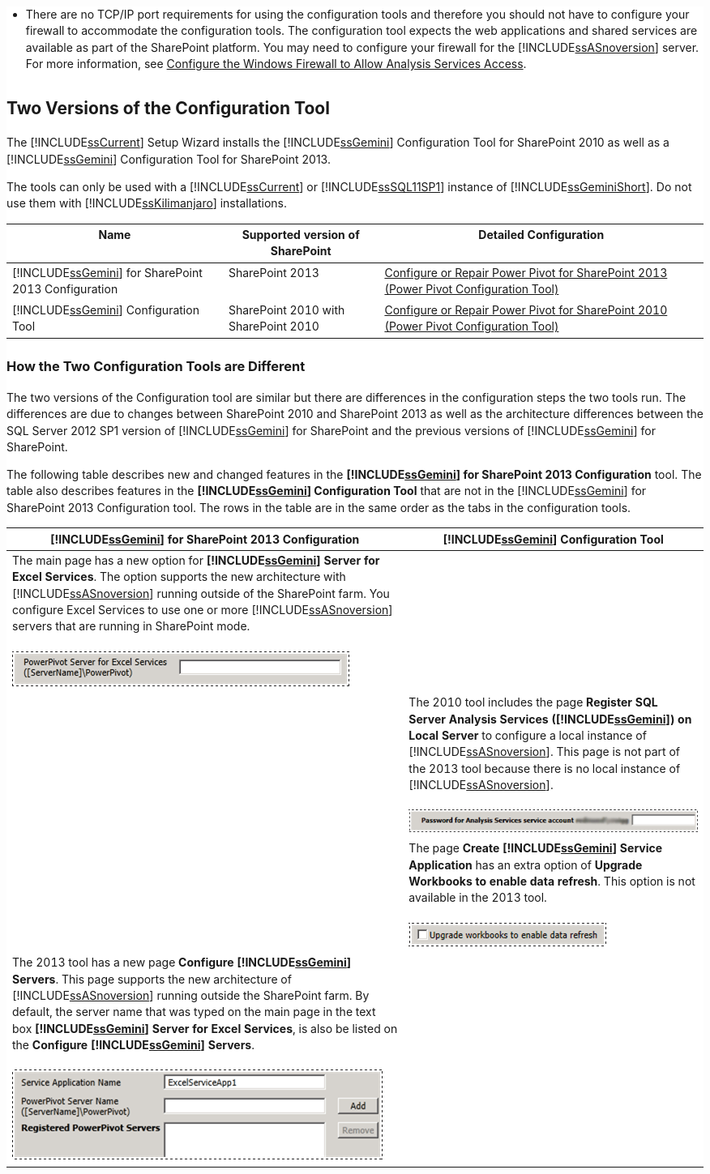 -   There are no TCP/IP port requirements for using the configuration tools and therefore you should not have to configure your firewall to accommodate the configuration tools. The configuration tool expects the web applications and shared services are available as part of the SharePoint platform. You may need to configure your firewall for the [!INCLUDE[ssASnoversion](../../includes/ssasnoversion-md.md)] server. For more information, see [Configure the Windows Firewall to Allow Analysis Services Access](../../analysis-services/instances/configure-the-windows-firewall-to-allow-analysis-services-access.md).  
  
##  <a name="bkmk_twoversions"></a> Two Versions of the Configuration Tool  
 The [!INCLUDE[ssCurrent](../../includes/sscurrent-md.md)] Setup Wizard installs the [!INCLUDE[ssGemini](../../includes/ssgemini-md.md)] Configuration Tool for SharePoint 2010 as well as a [!INCLUDE[ssGemini](../../includes/ssgemini-md.md)] Configuration Tool for SharePoint 2013.  
  
 The tools can only be used with a [!INCLUDE[ssCurrent](../../includes/sscurrent-md.md)] or [!INCLUDE[ssSQL11SP1](../../includes/sssql11sp1-md.md)] instance of [!INCLUDE[ssGeminiShort](../../includes/ssgeminishort-md.md)]. Do not use them with [!INCLUDE[ssKilimanjaro](../../includes/sskilimanjaro-md.md)] installations.  
  
|Name|Supported version of SharePoint|Detailed Configuration|  
|----------|-------------------------------------|----------------------------|  
|[!INCLUDE[ssGemini](../../includes/ssgemini-md.md)] for SharePoint 2013 Configuration|SharePoint 2013|[Configure or Repair Power Pivot for SharePoint 2013 &#40;Power Pivot Configuration Tool&#41;](../../analysis-services/power-pivot-sharepoint/configure-or-repair-power-pivot-for-sharepoint-2013.md)|  
|[!INCLUDE[ssGemini](../../includes/ssgemini-md.md)] Configuration Tool|SharePoint 2010 with SharePoint 2010|[Configure or Repair Power Pivot for SharePoint 2010 (Power Pivot Configuration Tool)](http://msdn.microsoft.com/en-us/d61f49c5-efaa-4455-98f2-8c293fa50046)|  
  
###  <a name="bkmk_sum_differences_betweentools"></a> How the Two Configuration Tools are Different  
 The two versions of the Configuration tool are similar but there are differences in the configuration steps the two tools run. The differences are due to changes between SharePoint 2010 and SharePoint 2013 as well as the architecture differences between the SQL Server 2012 SP1 version of [!INCLUDE[ssGemini](../../includes/ssgemini-md.md)] for SharePoint and the previous versions of [!INCLUDE[ssGemini](../../includes/ssgemini-md.md)] for SharePoint.  
  
 The following table describes new and changed features in the **[!INCLUDE[ssGemini](../../includes/ssgemini-md.md)] for SharePoint 2013 Configuration** tool. The table also describes features in the **[!INCLUDE[ssGemini](../../includes/ssgemini-md.md)] Configuration Tool** that are not in the [!INCLUDE[ssGemini](../../includes/ssgemini-md.md)] for SharePoint 2013 Configuration tool. The rows in the table are in the same order as the tabs in the configuration tools.  
  
|[!INCLUDE[ssGemini](../../includes/ssgemini-md.md)] for SharePoint 2013 Configuration|[!INCLUDE[ssGemini](../../includes/ssgemini-md.md)] Configuration Tool|  
|--------------------------------------------------------------|-----------------------------------------------|  
|The main page has a new option for **[!INCLUDE[ssGemini](../../includes/ssgemini-md.md)] Server for Excel Services**. The option supports the new architecture with [!INCLUDE[ssASnoversion](../../includes/ssasnoversion-md.md)] running outside of the SharePoint farm. You configure Excel Services to use one or more [!INCLUDE[ssASnoversion](../../includes/ssasnoversion-md.md)] servers that are running in SharePoint mode.<br /><br /> ![PowerPivot Server in the new configuration tool](../../analysis-services/power-pivot-sharepoint/media/as-powerpivot-configtool-differences-new-mainpage.gif "PowerPivot Server in the new configuration tool")||  
||The 2010 tool includes the page **Register SQL Server Analysis Services ([!INCLUDE[ssGemini](../../includes/ssgemini-md.md)]) on Local Server** to configure a local instance of [!INCLUDE[ssASnoversion](../../includes/ssasnoversion-md.md)]. This page is not part of the 2013 tool because there is no local instance of [!INCLUDE[ssASnoversion](../../includes/ssasnoversion-md.md)].<br /><br /> ![AS service account in the old configuration tool](../../analysis-services/power-pivot-sharepoint/media/as-powerpivot-configtool-differences-old-register-as-localserver.gif "AS service account in the old configuration tool")|  
||The page **Create [!INCLUDE[ssGemini](../../includes/ssgemini-md.md)] Service Application** has an extra option of **Upgrade Workbooks to enable data refresh**. This option is not available in the 2013 tool.<br /><br /> ![upgrade workbooks in old configuration tool](../../analysis-services/power-pivot-sharepoint/media/as-powerpivot-configtool-differences-old-uprgadeworkbooks.gif "upgrade workbooks in old configuration tool")|  
|The 2013 tool has a new page **Configure [!INCLUDE[ssGemini](../../includes/ssgemini-md.md)] Servers**. This page supports the new architecture of [!INCLUDE[ssASnoversion](../../includes/ssasnoversion-md.md)] running outside the SharePoint farm. By default, the server name that was typed on the main page in the text box **[!INCLUDE[ssGemini](../../includes/ssgemini-md.md)] Server for Excel Services**, is also be listed on the **Configure [!INCLUDE[ssGemini](../../includes/ssgemini-md.md)] Servers**.<br /><br /> ![Register PowerPivot servers new configuration tool](../../analysis-services/power-pivot-sharepoint/media/as-powerpivot-configtool-differences-new-powerpivot-servers.gif "Register PowerPivot servers new configuration tool")||  